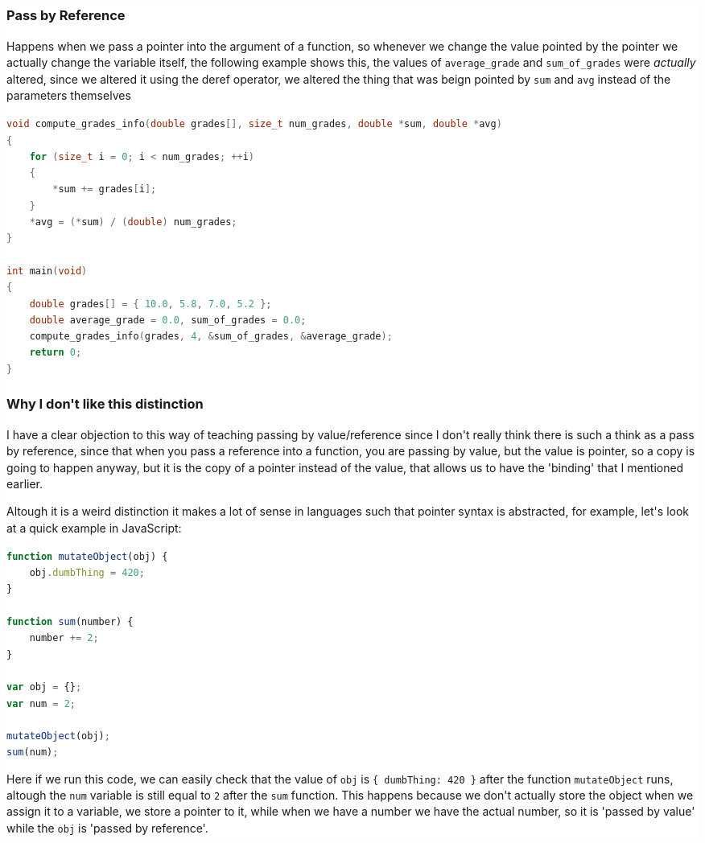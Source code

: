 ### Pass by Reference

Happens when we pass a pointer into the argument of a function, so whenever we change the value pointed by the pointer we actually change the variable itself, the following example shows this, the values of `average_grade` and `sum_of_grades` were *actually* altered, since we altered it using the deref operator, we altered the thing that was beign pointed by `sum` and `avg` instead of the parameters themselves 
```c
void compute_grades_info(double grades[], size_t num_grades, double *sum, double *avg)
{
    for (size_t i = 0; i < num_grades; ++i)
    {
        *sum += grades[i];
    }
    *avg = (*sum) / (double) num_grades;
}

int main(void)
{
    double grades[] = { 10.0, 5.8, 7.0, 5.2 };
    double average_grade = 0.0, sum_of_grades = 0.0;
    compute_grades_info(grades, 4, &sum_of_grades, &average_grade);
    return 0;
}
```

### Why I don't like this distinction

I have a clear objection to this way of teaching passing by value/reference since I don't really think there is such a think as a pass by reference, since that when you pass a reference into a function, you are passing by value, but the value is pointer, so a copy is going to happen anyway, but it is the copy of a pointer instead of the value, that allows us to have the 'binding' that I mentioned earlier.

Altough it is a weird distinction it makes a lot of sense in languages such that pointer syntax is abstracted, for example, let's look at a quick example in JavaScript:
```javascript
function mutateObject(obj) {
    obj.dumbThing = 420;
}

function sum(number) {
    number += 2;
}

var obj = {};
var num = 2;

mutateObject(obj);
sum(num);
```

Here if we run this code, we can easily check that the value of `obj` is `{ dumbThing: 420 }` after the function `mutateObject` runs, altough the `num` variable is still equal to `2` after the `sum` function.
This happens because we don't actually store the object when we assign it to a variable, we store a pointer to it, while when we have a number we have the actual number, so it is 'passed by value' while the `obj` is 'passed by reference'.
